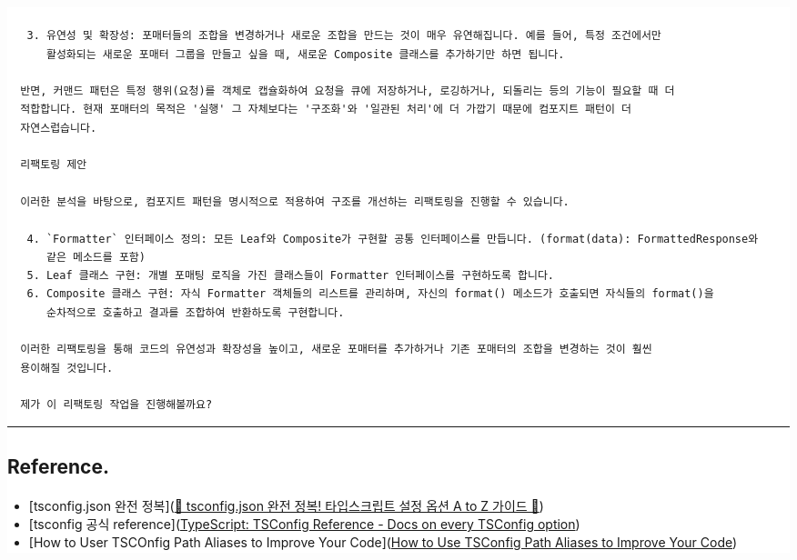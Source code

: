 ```text

   3. 유연성 및 확장성: 포매터들의 조합을 변경하거나 새로운 조합을 만드는 것이 매우 유연해집니다. 예를 들어, 특정 조건에서만
      활성화되는 새로운 포매터 그룹을 만들고 싶을 때, 새로운 Composite 클래스를 추가하기만 하면 됩니다.

  반면, 커맨드 패턴은 특정 행위(요청)를 객체로 캡슐화하여 요청을 큐에 저장하거나, 로깅하거나, 되돌리는 등의 기능이 필요할 때 더
  적합합니다. 현재 포매터의 목적은 '실행' 그 자체보다는 '구조화'와 '일관된 처리'에 더 가깝기 때문에 컴포지트 패턴이 더
  자연스럽습니다.

  리팩토링 제안

  이러한 분석을 바탕으로, 컴포지트 패턴을 명시적으로 적용하여 구조를 개선하는 리팩토링을 진행할 수 있습니다.

   4. `Formatter` 인터페이스 정의: 모든 Leaf와 Composite가 구현할 공통 인터페이스를 만듭니다. (format(data): FormattedResponse와
      같은 메소드를 포함)
   5. Leaf 클래스 구현: 개별 포매팅 로직을 가진 클래스들이 Formatter 인터페이스를 구현하도록 합니다.
   6. Composite 클래스 구현: 자식 Formatter 객체들의 리스트를 관리하며, 자신의 format() 메소드가 호출되면 자식들의 format()을
      순차적으로 호출하고 결과를 조합하여 반환하도록 구현합니다.

  이러한 리팩토링을 통해 코드의 유연성과 확장성을 높이고, 새로운 포매터를 추가하거나 기존 포매터의 조합을 변경하는 것이 훨씬
  용이해질 것입니다.

  제가 이 리팩토링 작업을 진행해볼까요?
```



---
## Reference.
- [tsconfig.json 완전 정복]([🚀 tsconfig.json 완전 정복! 타입스크립트 설정 옵션 A to Z 가이드 🚀](https://www.jaenung.net/tree/15794))
- [tsconfig 공식 reference]([TypeScript: TSConfig Reference - Docs on every TSConfig option](https://www.typescriptlang.org/tsconfig/#paths))
- [How to User TSCOnfig Path Aliases to Improve Your Code]([How to Use TSConfig Path Aliases to Improve Your Code](https://webreaper.dev/posts/tsconfig-paths-setup/))



